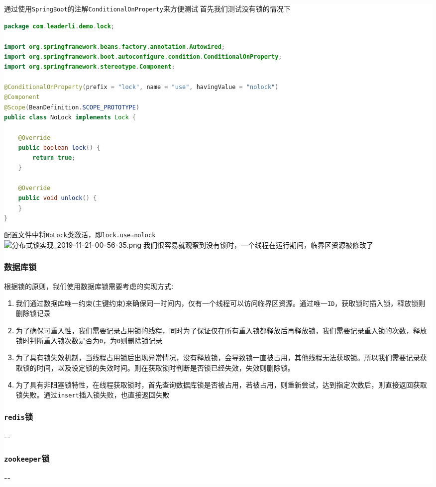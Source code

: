 通过使用`SpringBoot`的注解`ConditionalOnProperty`来方便测试
首先我们测试没有锁的情况下

```java
package com.leaderli.demo.lock;

import org.springframework.beans.factory.annotation.Autowired;
import org.springframework.boot.autoconfigure.condition.ConditionalOnProperty;
import org.springframework.stereotype.Component;

@ConditionalOnProperty(prefix = "lock", name = "use", havingValue = "nolock")
@Component
@Scope(BeanDefinition.SCOPE_PROTOTYPE)
public class NoLock implements Lock {

    @Override
    public boolean lock() {
        return true;
    }

    @Override
    public void unlock() {
    }
}
```

配置文件中将`NoLock`类激活，即`lock.use=nolock`  
![分布式锁实现_2019-11-21-00-56-35.png](分布式锁实现_2019-11-21-00-56-35.png)
我们很容易就观察到没有锁时，一个线程在运行期间，临界区资源被修改了

### 数据库锁

根据锁的原则，我们使用数据库锁需要考虑的实现方式:

1. 我们通过数据库唯一约束(主键约束)来确保同一时间内，仅有一个线程可以访问临界区资源。通过唯一`ID`，获取锁时插入锁，释放锁则删除锁记录
2. 为了确保可重入性，我们需要记录占用锁的线程，同时为了保证仅在所有重入锁都释放后再释放锁，我们需要记录重入锁的次数，释放锁时判断重入锁次数是否为`0`，为`0`则删除锁记录

3. 为了具有锁失效机制，当线程占用锁后出现异常情况，没有释放锁，会导致锁一直被占用，其他线程无法获取锁。所以我们需要记录获取锁的时间，以及设定锁的失效时间。则在获取锁时判断是否锁已经失效，失效则删除锁。

4. 为了具有非阻塞锁特性，在线程获取锁时，首先查询数据库锁是否被占用，若被占用，则重新尝试，达到指定次数后，则直接返回获取锁失败。通过`insert`插入锁失败，也直接返回失败

### `redis`锁

--

### `zookeeper`锁

--
